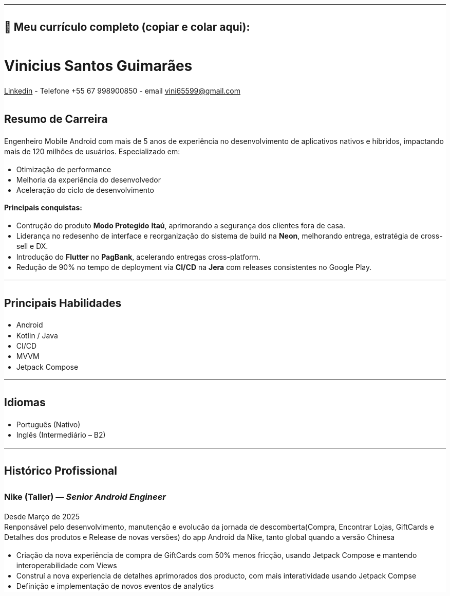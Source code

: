 
---

## 📎 Meu currículo completo (copiar e colar aqui):
# Vinicius Santos Guimarães

[Linkedin](https://www.linkedin.com/in/drawiin/) -  Telefone +55 67 998900850 - email vini65599@gmail.com

##  Resumo de Carreira

Engenheiro Mobile Android com mais de 5 anos de experiência no desenvolvimento de aplicativos nativos e híbridos, impactando mais de 120 milhões de usuários. Especializado em:

- Otimização de performance
- Melhoria da experiência do desenvolvedor
- Aceleração do ciclo de desenvolvimento

**Principais conquistas:**

- Contrução do produto **Modo Protegido** **Itaú**, aprimorando a segurança dos clientes fora de casa.
- Liderança no redesenho de interface e reorganização do sistema de build na **Neon**, melhorando entrega, estratégia de cross-sell e DX.
- Introdução do **Flutter** no **PagBank**, acelerando entregas cross-platform.
- Redução de 90% no tempo de deployment via **CI/CD** na **Jera** com releases consistentes no Google Play.

---

##  Principais Habilidades

- Android
- Kotlin / Java
- CI/CD
- MVVM
- Jetpack Compose

---

##  Idiomas

- Português (Nativo)  
- Inglês (Intermediário – B2)

---

##  Histórico Profissional

### **Nike (Taller)** — *Senior Android Engineer*  
Desde Março de 2025  
Renponsável pelo desenvolvimento, manutenção e evolucão da jornada de descomberta(Compra, Encontrar Lojas, GiftCards e Detalhes dos produtos e Release de novas versões) do app Android da Nike, tanto global quando a versão Chinesa
- Criação da nova experiência de compra de GiftCards com 50% menos fricção, usando Jetpack Compose e mantendo interoperabilidade com Views
- Construí a nova experiencia de detalhes aprimorados dos producto, com mais interatividade usando Jetpack Compse
- Definição e implementação de novos eventos de analytics
